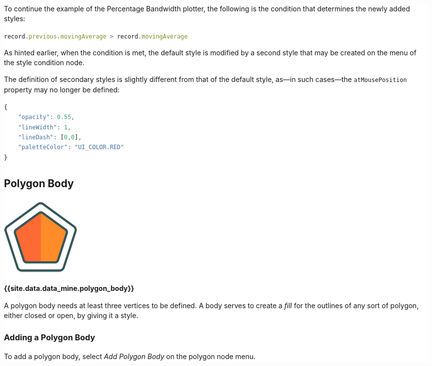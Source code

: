 To continue the example of the Percentage Bandwidth plotter, the following is the condition that determines the newly added styles:

```js
record.previous.movingAverage > record.movingAverage
```

As hinted earlier, when the condition is met, the default style is modified by a second style that may be created on the menu of the style condition node.

The definition of secondary styles is slightly different from that of the default style, as&mdash;in such cases&mdash;the ```atMousePosition``` property may no longer be defined:

```js
{
    "opacity": 0.55,
    "lineWidth": 1,
    "lineDash": [0,0],
    "paletteColor": "UI_COLOR.RED"
}
```











## Polygon Body

<img src='images/icons/150-polygon-body.png' />

**{{site.data.data_mine.polygon_body}}**

A polygon body needs at least three vertices to be defined. A body serves to create a *fill* for the outlines of any sort of polygon, either closed or open, by giving it a style.

### Adding a Polygon Body

To add a polygon body, select *Add Polygon Body* on the polygon node menu.
